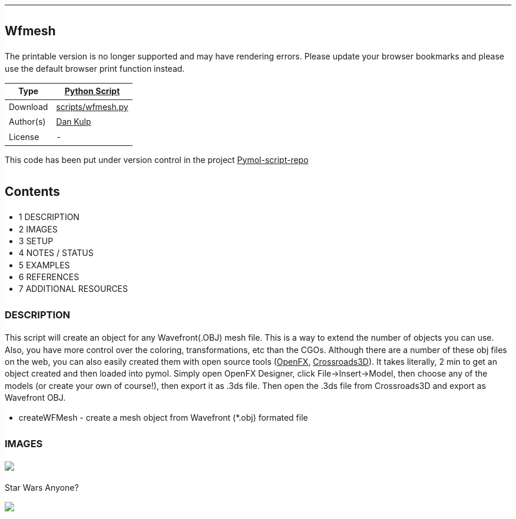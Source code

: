 
---

## Wfmesh

The printable version is no longer supported and may have rendering errors. Please update your browser bookmarks and please use the default browser print function instead.

Type  | [Python Script](/index.php/Running_Scripts "Running Scripts")  
---|---  
Download  | [scripts/wfmesh.py](https://raw.githubusercontent.com/Pymol-Scripts/Pymol-script-repo/master/scripts/wfmesh.py)  
Author(s)  | [Dan Kulp](/index.php/User:Tmwsiy "User:Tmwsiy")  
License  | \-   
This code has been put under version control in the project [Pymol-script-repo](/index.php/Git_intro "Git intro")  
  
## Contents

  * 1 DESCRIPTION
  * 2 IMAGES
  * 3 SETUP
  * 4 NOTES / STATUS
  * 5 EXAMPLES
  * 6 REFERENCES
  * 7 ADDITIONAL RESOURCES



### DESCRIPTION

This script will create an object for any Wavefront(.OBJ) mesh file. This is a way to extend the number of objects you can use. Also, you have more control over the coloring, transformations, etc than the CGOs. Although there are a number of these obj files on the web, you can also easily created them with open source tools ([OpenFX](http://www.openfx.org), [Crossroads3D](http://synapses.mcg.edu/tools/xroads/xroads.stm)). It takes literally, 2 min to get an object created and then loaded into pymol. Simply open OpenFX Designer, click File->Insert->Model, then choose any of the models (or create your own of course!), then export it as .3ds file. Then open the .3ds file from Crossroads3D and export as Wavefront OBJ. 

  * createWFMesh - create a mesh object from Wavefront (*.obj) formated file



### IMAGES

[![](/images/3/38/Starwars_pymol.png)](/index.php/File:Starwars_pymol.png)

[](/index.php/File:Starwars_pymol.png "Enlarge")

Star Wars Anyone?

[![](/images/8/8e/Torus_pymol.png)](/index.php/File:Torus_pymol.png)

[](/index.php/File:Torus_pymol.png "Enlarge")

